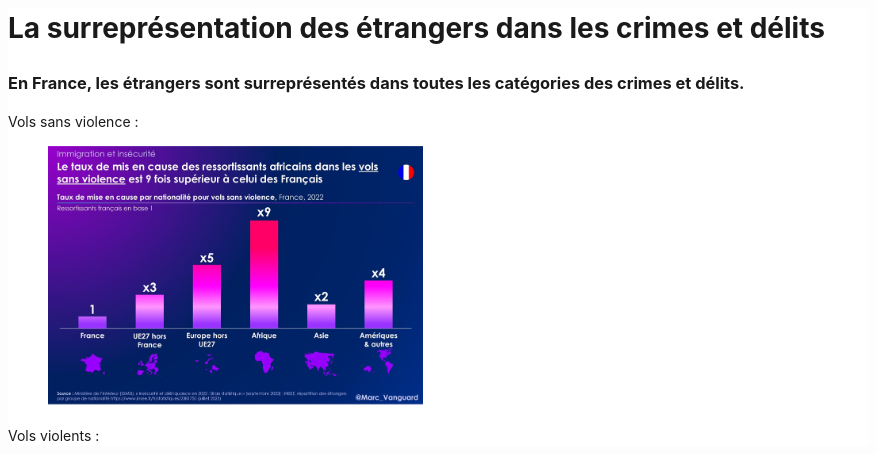 # La surreprésentation des étrangers dans les crimes et délits

### En France, les étrangers sont surreprésentés dans toutes les catégories des crimes et délits.

Vols sans violence :

<figure><img src="../.gitbook/assets/image (8).png" alt="" width="375"><figcaption></figcaption></figure>

Vols violents :
